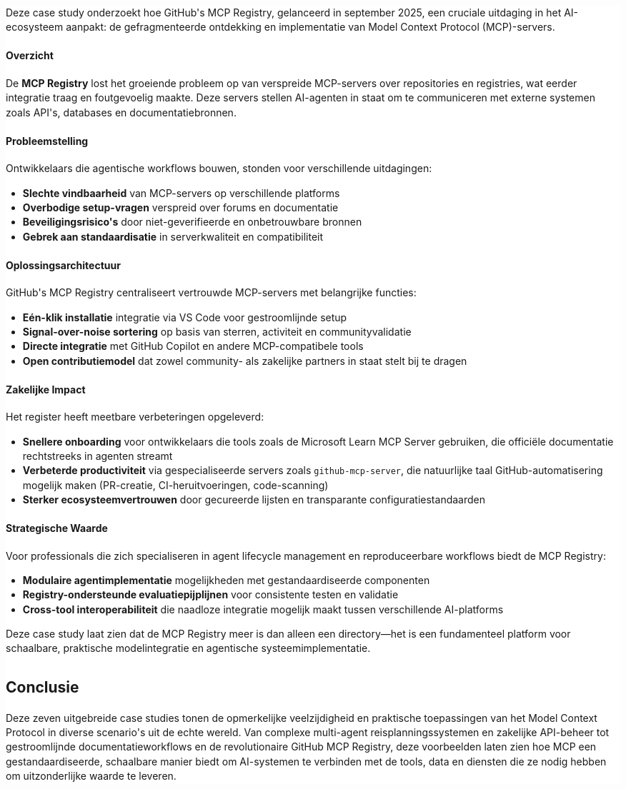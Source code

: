 Deze case study onderzoekt hoe GitHub's MCP Registry, gelanceerd in september 2025, een cruciale uitdaging in het AI-ecosysteem aanpakt: de gefragmenteerde ontdekking en implementatie van Model Context Protocol (MCP)-servers.

#### Overzicht
De **MCP Registry** lost het groeiende probleem op van verspreide MCP-servers over repositories en registries, wat eerder integratie traag en foutgevoelig maakte. Deze servers stellen AI-agenten in staat om te communiceren met externe systemen zoals API's, databases en documentatiebronnen.

#### Probleemstelling
Ontwikkelaars die agentische workflows bouwen, stonden voor verschillende uitdagingen:
- **Slechte vindbaarheid** van MCP-servers op verschillende platforms
- **Overbodige setup-vragen** verspreid over forums en documentatie
- **Beveiligingsrisico's** door niet-geverifieerde en onbetrouwbare bronnen
- **Gebrek aan standaardisatie** in serverkwaliteit en compatibiliteit

#### Oplossingsarchitectuur
GitHub's MCP Registry centraliseert vertrouwde MCP-servers met belangrijke functies:
- **Eén-klik installatie** integratie via VS Code voor gestroomlijnde setup
- **Signal-over-noise sortering** op basis van sterren, activiteit en communityvalidatie
- **Directe integratie** met GitHub Copilot en andere MCP-compatibele tools
- **Open contributiemodel** dat zowel community- als zakelijke partners in staat stelt bij te dragen

#### Zakelijke Impact
Het register heeft meetbare verbeteringen opgeleverd:
- **Snellere onboarding** voor ontwikkelaars die tools zoals de Microsoft Learn MCP Server gebruiken, die officiële documentatie rechtstreeks in agenten streamt
- **Verbeterde productiviteit** via gespecialiseerde servers zoals `github-mcp-server`, die natuurlijke taal GitHub-automatisering mogelijk maken (PR-creatie, CI-heruitvoeringen, code-scanning)
- **Sterker ecosysteemvertrouwen** door gecureerde lijsten en transparante configuratiestandaarden

#### Strategische Waarde
Voor professionals die zich specialiseren in agent lifecycle management en reproduceerbare workflows biedt de MCP Registry:
- **Modulaire agentimplementatie** mogelijkheden met gestandaardiseerde componenten
- **Registry-ondersteunde evaluatiepijplijnen** voor consistente testen en validatie
- **Cross-tool interoperabiliteit** die naadloze integratie mogelijk maakt tussen verschillende AI-platforms

Deze case study laat zien dat de MCP Registry meer is dan alleen een directory—het is een fundamenteel platform voor schaalbare, praktische modelintegratie en agentische systeemimplementatie.

## Conclusie

Deze zeven uitgebreide case studies tonen de opmerkelijke veelzijdigheid en praktische toepassingen van het Model Context Protocol in diverse scenario's uit de echte wereld. Van complexe multi-agent reisplanningssystemen en zakelijke API-beheer tot gestroomlijnde documentatieworkflows en de revolutionaire GitHub MCP Registry, deze voorbeelden laten zien hoe MCP een gestandaardiseerde, schaalbare manier biedt om AI-systemen te verbinden met de tools, data en diensten die ze nodig hebben om uitzonderlijke waarde te leveren.
